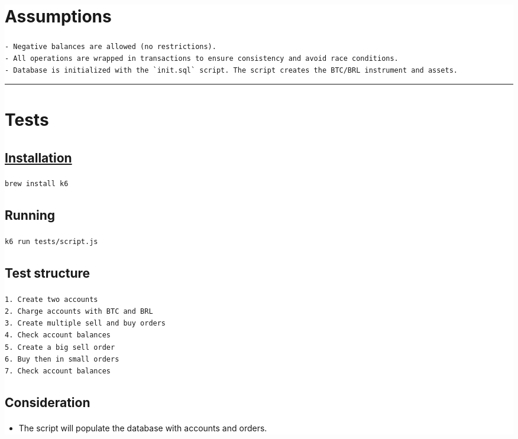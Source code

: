 
# Assumptions
    - Negative balances are allowed (no restrictions).
    - All operations are wrapped in transactions to ensure consistency and avoid race conditions.
    - Database is initialized with the `init.sql` script. The script creates the BTC/BRL instrument and assets.

---

# Tests

## [Installation](https://grafana.com/docs/k6/latest/set-up/install-k6)

```bash
brew install k6
```

## Running

```bash
k6 run tests/script.js
```

## Test structure

    1. Create two accounts
    2. Charge accounts with BTC and BRL
    3. Create multiple sell and buy orders
    4. Check account balances
    5. Create a big sell order
    6. Buy then in small orders
    7. Check account balances

## Consideration
- The script will populate the database with accounts and orders.

